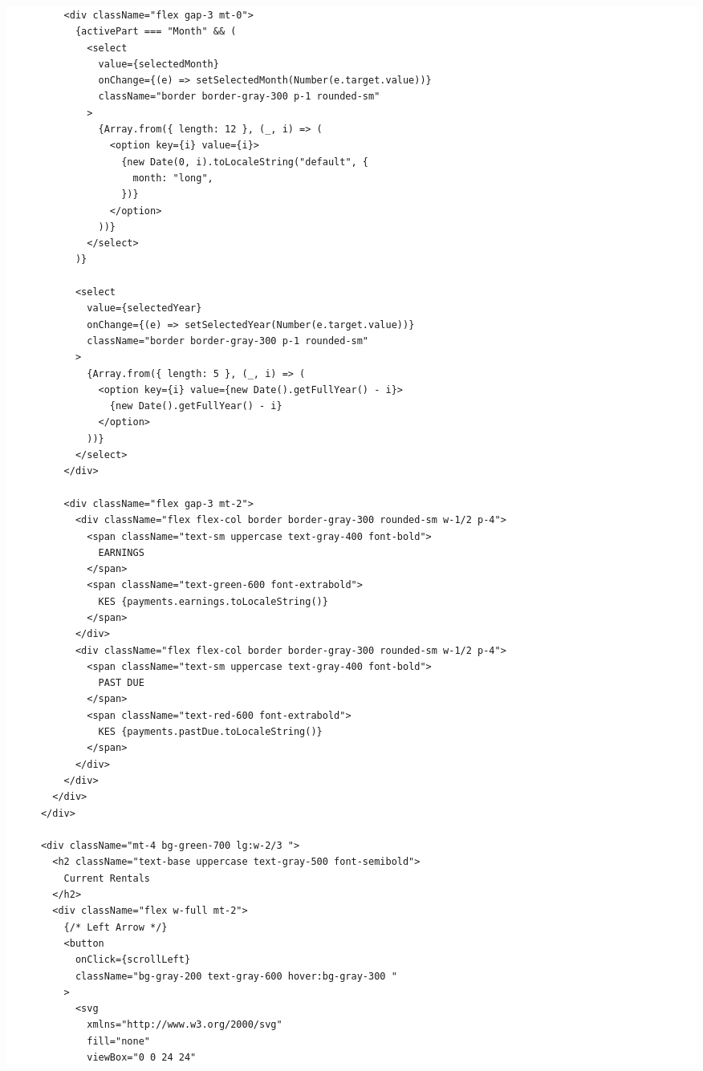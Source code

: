               <div className="flex gap-3 mt-0">
                {activePart === "Month" && (
                  <select
                    value={selectedMonth}
                    onChange={(e) => setSelectedMonth(Number(e.target.value))}
                    className="border border-gray-300 p-1 rounded-sm"
                  >
                    {Array.from({ length: 12 }, (_, i) => (
                      <option key={i} value={i}>
                        {new Date(0, i).toLocaleString("default", {
                          month: "long",
                        })}
                      </option>
                    ))}
                  </select>
                )}

                <select
                  value={selectedYear}
                  onChange={(e) => setSelectedYear(Number(e.target.value))}
                  className="border border-gray-300 p-1 rounded-sm"
                >
                  {Array.from({ length: 5 }, (_, i) => (
                    <option key={i} value={new Date().getFullYear() - i}>
                      {new Date().getFullYear() - i}
                    </option>
                  ))}
                </select>
              </div>

              <div className="flex gap-3 mt-2">
                <div className="flex flex-col border border-gray-300 rounded-sm w-1/2 p-4">
                  <span className="text-sm uppercase text-gray-400 font-bold">
                    EARNINGS
                  </span>
                  <span className="text-green-600 font-extrabold">
                    KES {payments.earnings.toLocaleString()}
                  </span>
                </div>
                <div className="flex flex-col border border-gray-300 rounded-sm w-1/2 p-4">
                  <span className="text-sm uppercase text-gray-400 font-bold">
                    PAST DUE
                  </span>
                  <span className="text-red-600 font-extrabold">
                    KES {payments.pastDue.toLocaleString()}
                  </span>
                </div>
              </div>
            </div>
          </div>

          <div className="mt-4 bg-green-700 lg:w-2/3 ">
            <h2 className="text-base uppercase text-gray-500 font-semibold">
              Current Rentals
            </h2>
            <div className="flex w-full mt-2">
              {/* Left Arrow */}
              <button
                onClick={scrollLeft}
                className="bg-gray-200 text-gray-600 hover:bg-gray-300 "
              >
                <svg
                  xmlns="http://www.w3.org/2000/svg"
                  fill="none"
                  viewBox="0 0 24 24"